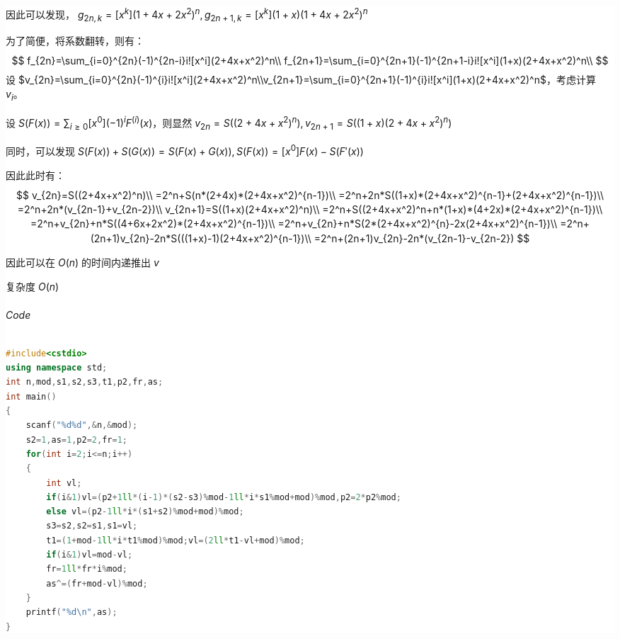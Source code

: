 因此可以发现， $g_{2n,k}=[x^k](1+4x+2x^2)^n,g_{2n+1,k}=[x^k](1+x)(1+4x+2x^2)^n$

为了简便，将系数翻转，则有：
$$
f_{2n}=\sum_{i=0}^{2n}(-1)^{2n-i}i![x^i](2+4x+x^2)^n\\
f_{2n+1}=\sum_{i=0}^{2n+1}(-1)^{2n+1-i}i![x^i](1+x)(2+4x+x^2)^n\\
$$
设 $v_{2n}=\sum_{i=0}^{2n}(-1)^{i}i![x^i](2+4x+x^2)^n\\v_{2n+1}=\sum_{i=0}^{2n+1}(-1)^{i}i![x^i](1+x)(2+4x+x^2)^n$，考虑计算 $v_i$。



设 $S(F(x))=\sum_{i\geq 0}[x^0](-1)^iF^{(i)}(x)$，则显然 $v_{2n}=S((2+4x+x^2)^n),v_{2n+1}=S((1+x)(2+4x+x^2)^n)$

同时，可以发现 $S(F(x))+S(G(x))=S(F(x)+G(x)),S(F(x))=[x^0]F(x)-S(F'(x))$

因此此时有：
$$
v_{2n}=S((2+4x+x^2)^n)\\
=2^n+S(n*(2+4x)*(2+4x+x^2)^{n-1})\\
=2^n+2n*S((1+x)*(2+4x+x^2)^{n-1}+(2+4x+x^2)^{n-1})\\
=2^n+2n*(v_{2n-1}+v_{2n-2})\\
v_{2n+1}=S((1+x)(2+4x+x^2)^n)\\
=2^n+S((2+4x+x^2)^n+n*(1+x)*(4+2x)*(2+4x+x^2)^{n-1})\\
=2^n+v_{2n}+n*S((4+6x+2x^2)*(2+4x+x^2)^{n-1})\\
=2^n+v_{2n}+n*S(2*(2+4x+x^2)^{n}-2x(2+4x+x^2)^{n-1})\\
=2^n+(2n+1)v_{2n}-2n*S(((1+x)-1)(2+4x+x^2)^{n-1})\\
=2^n+(2n+1)v_{2n}-2n*(v_{2n-1}-v_{2n-2})
$$

因此可以在 $O(n)$ 的时间内递推出 $v$

复杂度 $O(n)$

###### Code

```cpp
#include<cstdio>
using namespace std;
int n,mod,s1,s2,s3,t1,p2,fr,as;
int main()
{
	scanf("%d%d",&n,&mod);
	s2=1,as=1,p2=2,fr=1;
	for(int i=2;i<=n;i++)
	{
		int vl;
		if(i&1)vl=(p2+1ll*(i-1)*(s2-s3)%mod-1ll*i*s1%mod+mod)%mod,p2=2*p2%mod;
		else vl=(p2-1ll*i*(s1+s2)%mod+mod)%mod;
		s3=s2,s2=s1,s1=vl;
		t1=(1+mod-1ll*i*t1%mod)%mod;vl=(2ll*t1-vl+mod)%mod;
		if(i&1)vl=mod-vl;
		fr=1ll*fr*i%mod;
		as^=(fr+mod-vl)%mod;
	}
	printf("%d\n",as);
}
```
